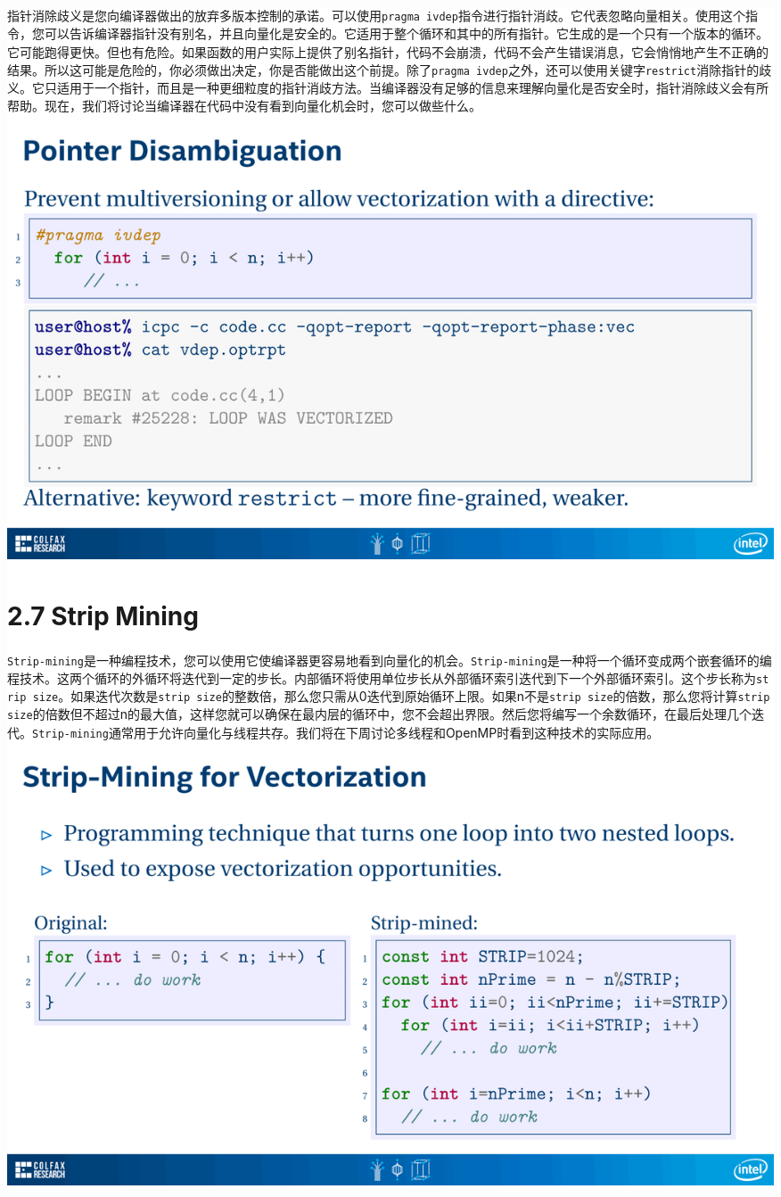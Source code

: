 指针消除歧义是您向编译器做出的放弃多版本控制的承诺。可以使用`pragma ivdep`指令进行指针消歧。它代表忽略向量相关。使用这个指令，您可以告诉编译器指针没有别名，并且向量化是安全的。它适用于整个循环和其中的所有指针。它生成的是一个只有一个版本的循环。它可能跑得更快。但也有危险。如果函数的用户实际上提供了别名指针，代码不会崩溃，代码不会产生错误消息，它会悄悄地产生不正确的结果。所以这可能是危险的，你必须做出决定，你是否能做出这个前提。除了`pragma ivdep`之外，还可以使用关键字`restrict`消除指针的歧义。它只适用于一个指针，而且是一种更细粒度的指针消歧方法。当编译器没有足够的信息来理解向量化是否安全时，指针消除歧义会有所帮助。现在，我们将讨论当编译器在代码中没有看到向量化机会时，您可以做些什么。

![](../Images/w2-6-4.png)

# 2.7 Strip Mining
`Strip-mining`是一种编程技术，您可以使用它使编译器更容易地看到向量化的机会。`Strip-mining`是一种将一个循环变成两个嵌套循环的编程技术。这两个循环的外循环将迭代到一定的步长。内部循环将使用单位步长从外部循环索引迭代到下一个外部循环索引。这个步长称为`strip size`。如果迭代次数是`strip size`的整数倍，那么您只需从0迭代到原始循环上限。如果n不是`strip size`的倍数，那么您将计算`strip size`的倍数但不超过n的最大值，这样您就可以确保在最内层的循环中，您不会超出界限。然后您将编写一个余数循环，在最后处理几个迭代。`Strip-mining`通常用于允许向量化与线程共存。我们将在下周讨论多线程和OpenMP时看到这种技术的实际应用。

![](../Images/w2-7-1.png)

